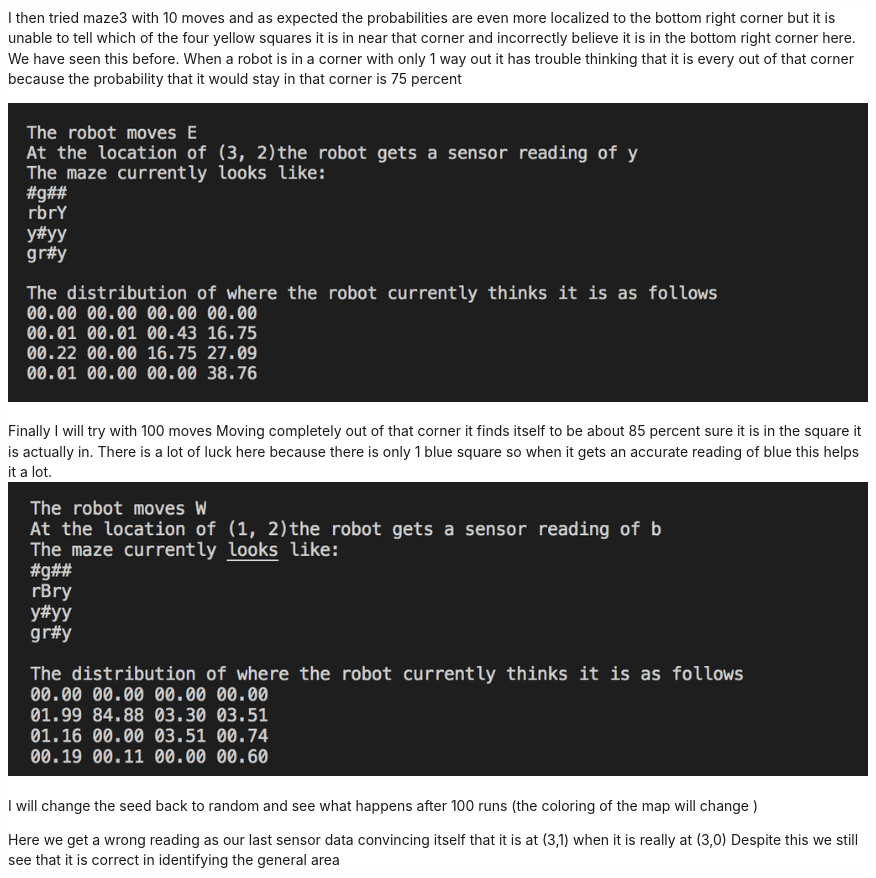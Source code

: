 I then tried maze3 with 10 moves and as expected the probabilities are even more localized to the bottom right corner but it is unable to tell which of the four yellow squares it is in near that corner and incorrectly believe it is in the bottom right corner here. We have seen this before. When a robot is in a corner with only 1 way out it has trouble thinking that it is every out of that corner because the probability that it would stay in that corner is 75 percent


![photo Not found](./m3-10.png)

Finally I will try with 100 moves
Moving completely out of that corner it finds itself to be about 85 percent sure it is in the square it is actually in. There is a lot of luck here because there is only 1 blue square so when it gets an accurate reading of blue this helps it a lot. 
![photo Not found](./m3-100.png)

I will change the seed back to random and see what happens after 100 runs (the coloring of the map will change )


Here we get a wrong reading as our last sensor data convincing itself that it is at (3,1) when it is really at (3,0)
Despite this we still see that it is correct in identifying the general area 
